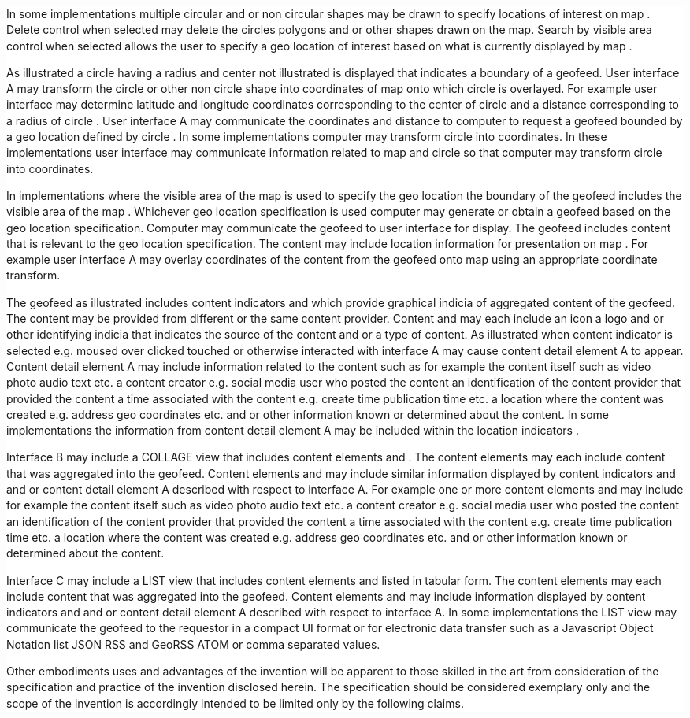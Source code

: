 In some implementations multiple circular and or non circular shapes may be drawn to specify locations of interest on map . Delete control when selected may delete the circles polygons and or other shapes drawn on the map. Search by visible area control when selected allows the user to specify a geo location of interest based on what is currently displayed by map .

As illustrated a circle having a radius and center not illustrated is displayed that indicates a boundary of a geofeed. User interface A may transform the circle or other non circle shape into coordinates of map onto which circle is overlayed. For example user interface may determine latitude and longitude coordinates corresponding to the center of circle and a distance corresponding to a radius of circle . User interface A may communicate the coordinates and distance to computer to request a geofeed bounded by a geo location defined by circle . In some implementations computer may transform circle into coordinates. In these implementations user interface may communicate information related to map and circle so that computer may transform circle into coordinates.

In implementations where the visible area of the map is used to specify the geo location the boundary of the geofeed includes the visible area of the map . Whichever geo location specification is used computer may generate or obtain a geofeed based on the geo location specification. Computer may communicate the geofeed to user interface for display. The geofeed includes content that is relevant to the geo location specification. The content may include location information for presentation on map . For example user interface A may overlay coordinates of the content from the geofeed onto map using an appropriate coordinate transform.

The geofeed as illustrated includes content indicators and which provide graphical indicia of aggregated content of the geofeed. The content may be provided from different or the same content provider. Content and may each include an icon a logo and or other identifying indicia that indicates the source of the content and or a type of content. As illustrated when content indicator is selected e.g. moused over clicked touched or otherwise interacted with interface A may cause content detail element A to appear. Content detail element A may include information related to the content such as for example the content itself such as video photo audio text etc. a content creator e.g. social media user who posted the content an identification of the content provider that provided the content a time associated with the content e.g. create time publication time etc. a location where the content was created e.g. address geo coordinates etc. and or other information known or determined about the content. In some implementations the information from content detail element A may be included within the location indicators .

Interface B may include a COLLAGE view that includes content elements and . The content elements may each include content that was aggregated into the geofeed. Content elements and may include similar information displayed by content indicators and and or content detail element A described with respect to interface A. For example one or more content elements and may include for example the content itself such as video photo audio text etc. a content creator e.g. social media user who posted the content an identification of the content provider that provided the content a time associated with the content e.g. create time publication time etc. a location where the content was created e.g. address geo coordinates etc. and or other information known or determined about the content.

Interface C may include a LIST view that includes content elements and listed in tabular form. The content elements may each include content that was aggregated into the geofeed. Content elements and may include information displayed by content indicators and and or content detail element A described with respect to interface A. In some implementations the LIST view may communicate the geofeed to the requestor in a compact UI format or for electronic data transfer such as a Javascript Object Notation list JSON RSS and GeoRSS ATOM or comma separated values.

Other embodiments uses and advantages of the invention will be apparent to those skilled in the art from consideration of the specification and practice of the invention disclosed herein. The specification should be considered exemplary only and the scope of the invention is accordingly intended to be limited only by the following claims.

